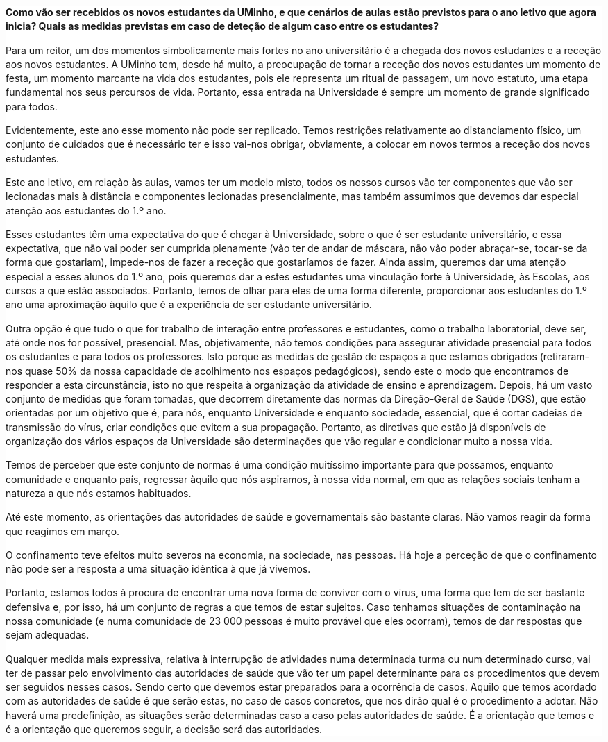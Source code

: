 **Como vão ser recebidos os novos estudantes da UMinho, e que cenários de aulas estão previstos para o ano letivo que agora inicia? Quais as medidas previstas em caso de deteção de algum caso entre os estudantes?**

Para um reitor, um dos momentos simbolicamente mais fortes no ano universitário é a chegada dos novos estudantes e a receção aos novos estudantes. A UMinho tem, desde há muito, a preocupação de tornar a receção dos novos estudantes um momento de festa, um momento marcante na vida dos estudantes, pois ele representa um ritual de passagem, um novo estatuto, uma etapa fundamental nos seus percursos de vida. Portanto, essa entrada na Universidade é sempre um momento de grande significado para todos.

Evidentemente, este ano esse momento não pode ser replicado. Temos restrições relativamente ao distanciamento físico, um conjunto de cuidados que é necessário ter e isso vai-nos obrigar, obviamente, a colocar em novos termos a receção dos novos estudantes.

Este ano letivo, em relação às aulas, vamos ter um modelo misto, todos os nossos cursos vão ter componentes que vão ser lecionadas mais à distância e componentes lecionadas presencialmente, mas também assumimos que devemos dar especial atenção aos estudantes do 1.º ano.

Esses estudantes têm uma expectativa do que é chegar à Universidade, sobre o que é ser estudante universitário, e essa expectativa, que não vai poder ser cumprida plenamente (vão ter de andar de máscara, não vão poder abraçar-se, tocar-se da forma que gostariam), impede-nos de fazer a receção que gostaríamos de fazer. Ainda assim, queremos dar uma atenção especial a esses alunos do 1.º ano, pois queremos dar a estes estudantes uma vinculação forte à Universidade, às Escolas, aos cursos a que estão associados. Portanto, temos de olhar para eles de uma forma diferente, proporcionar aos estudantes do 1.º ano uma aproximação àquilo que é a experiência de ser estudante universitário.

Outra opção é que tudo o que for trabalho de interação entre professores e estudantes, como o trabalho laboratorial, deve ser, até onde nos for possível, presencial. Mas, objetivamente, não temos condições para assegurar atividade presencial para todos os estudantes e para todos os professores. Isto porque as medidas de gestão de espaços a que estamos obrigados (retiraram-nos quase 50% da nossa capacidade de acolhimento nos espaços pedagógicos), sendo este o modo que encontramos de responder a esta circunstância, isto no que respeita à organização da atividade de ensino e aprendizagem. Depois, há um vasto conjunto de medidas que foram tomadas, que decorrem diretamente das normas da Direção-Geral de Saúde (DGS), que estão orientadas por um objetivo que é, para nós, enquanto Universidade e enquanto sociedade, essencial, que é cortar cadeias de transmissão do vírus, criar condições que evitem a sua propagação. Portanto, as diretivas que estão já disponíveis de organização dos vários espaços da Universidade são determinações que vão regular e condicionar muito a nossa vida.

Temos de perceber que este conjunto de normas é uma condição muitíssimo importante para que possamos, enquanto comunidade e enquanto país, regressar àquilo que nós aspiramos, à nossa vida normal, em que as relações sociais tenham a natureza a que nós estamos habituados.

Até este momento, as orientações das autoridades de saúde e governamentais são bastante claras. Não vamos reagir da forma que reagimos em março.

O confinamento teve efeitos muito severos na economia, na sociedade, nas pessoas. Há hoje a perceção de que o confinamento não pode ser a resposta a uma situação idêntica à que já vivemos.

Portanto, estamos todos à procura de encontrar uma nova forma de conviver com o vírus, uma forma que tem de ser bastante defensiva e, por isso, há um conjunto de regras a que temos de estar sujeitos. Caso tenhamos situações de contaminação na nossa comunidade (e numa comunidade de 23 000 pessoas é muito provável que eles ocorram), temos de dar respostas que sejam adequadas.

Qualquer medida mais expressiva, relativa à interrupção de atividades numa determinada turma ou num determinado curso, vai ter de passar pelo envolvimento das autoridades de saúde que vão ter um papel determinante para os procedimentos que devem ser seguidos nesses casos. Sendo certo que devemos estar preparados para a ocorrência de casos. Aquilo que temos acordado com as autoridades de saúde é que serão estas, no caso de casos concretos, que nos dirão qual é o procedimento a adotar. Não haverá uma predefinição, as situações serão determinadas caso a caso pelas autoridades de saúde. É a orientação que temos e é a orientação que queremos seguir, a decisão será das autoridades.
